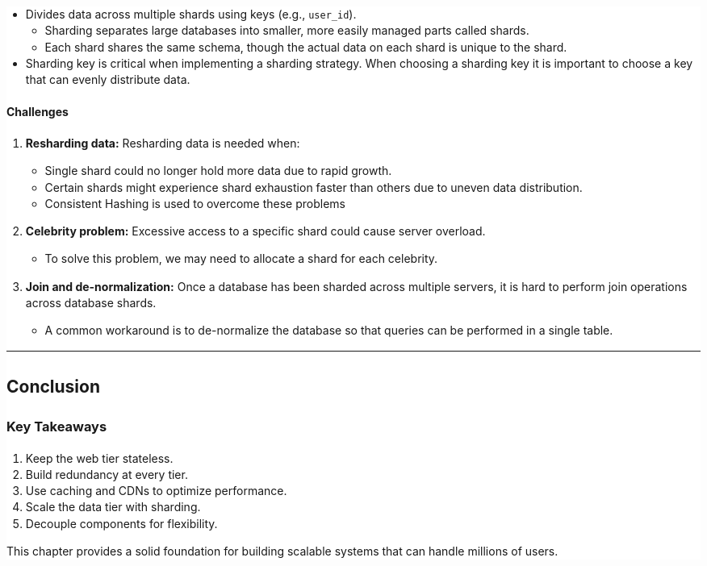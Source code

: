 - Divides data across multiple shards using keys (e.g., `user_id`).
  - Sharding separates large databases into smaller, more easily managed parts called shards.
  - Each shard shares the same schema, though the actual data on each shard is unique to the shard.
- Sharding key is critical when implementing a sharding strategy. When choosing a sharding key it is important to choose a key that can evenly distribute data.

#### Challenges

1. **Resharding data:** Resharding data is needed when:

   - Single shard could no longer hold more data due to rapid growth.
   - Certain shards might experience shard exhaustion faster than others due to uneven data distribution.
   - Consistent Hashing is used to overcome these problems

2. **Celebrity problem:** Excessive access to a specific shard could cause server overload.

   - To solve this problem, we may need to allocate a shard for each celebrity.

3. **Join and de-normalization:** Once a database has been sharded across multiple servers, it is hard to perform join operations across database shards.
   - A common workaround is to de-normalize the database so that queries can be performed in a single table.

---

## Conclusion

### Key Takeaways

1. Keep the web tier stateless.
2. Build redundancy at every tier.
3. Use caching and CDNs to optimize performance.
4. Scale the data tier with sharding.
5. Decouple components for flexibility.

This chapter provides a solid foundation for building scalable systems that can handle millions of users.
